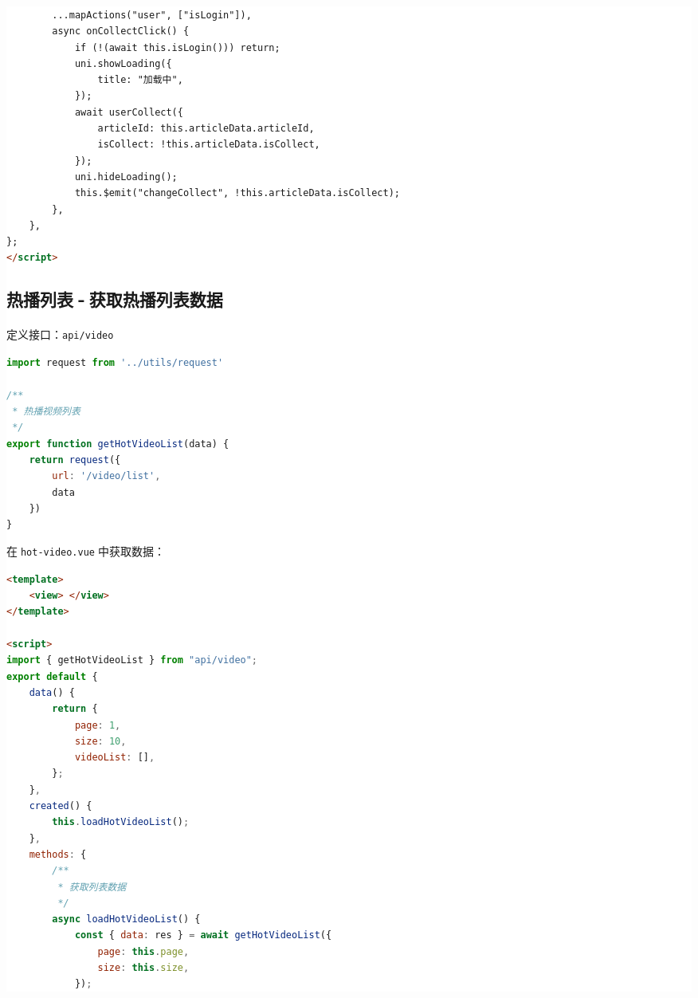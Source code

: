 ```html
		...mapActions("user", ["isLogin"]),
		async onCollectClick() {
			if (!(await this.isLogin())) return;
			uni.showLoading({
				title: "加载中",
			});
			await userCollect({
				articleId: this.articleData.articleId,
				isCollect: !this.articleData.isCollect,
			});
			uni.hideLoading();
			this.$emit("changeCollect", !this.articleData.isCollect);
		},
	},
};
</script>
```

## 热播列表 - 获取热播列表数据

定义接口：`api/video`

```javascript
import request from '../utils/request'

/**
 * 热播视频列表
 */
export function getHotVideoList(data) {
    return request({
        url: '/video/list',
        data
    })
}
```

在 `hot-video.vue` 中获取数据：

```html
<template>
	<view> </view>
</template>

<script>
import { getHotVideoList } from "api/video";
export default {
	data() {
		return {
			page: 1,
			size: 10,
			videoList: [],
		};
	},
	created() {
		this.loadHotVideoList();
	},
	methods: {
		/**
		 * 获取列表数据
		 */
		async loadHotVideoList() {
			const { data: res } = await getHotVideoList({
				page: this.page,
				size: this.size,
			});
```